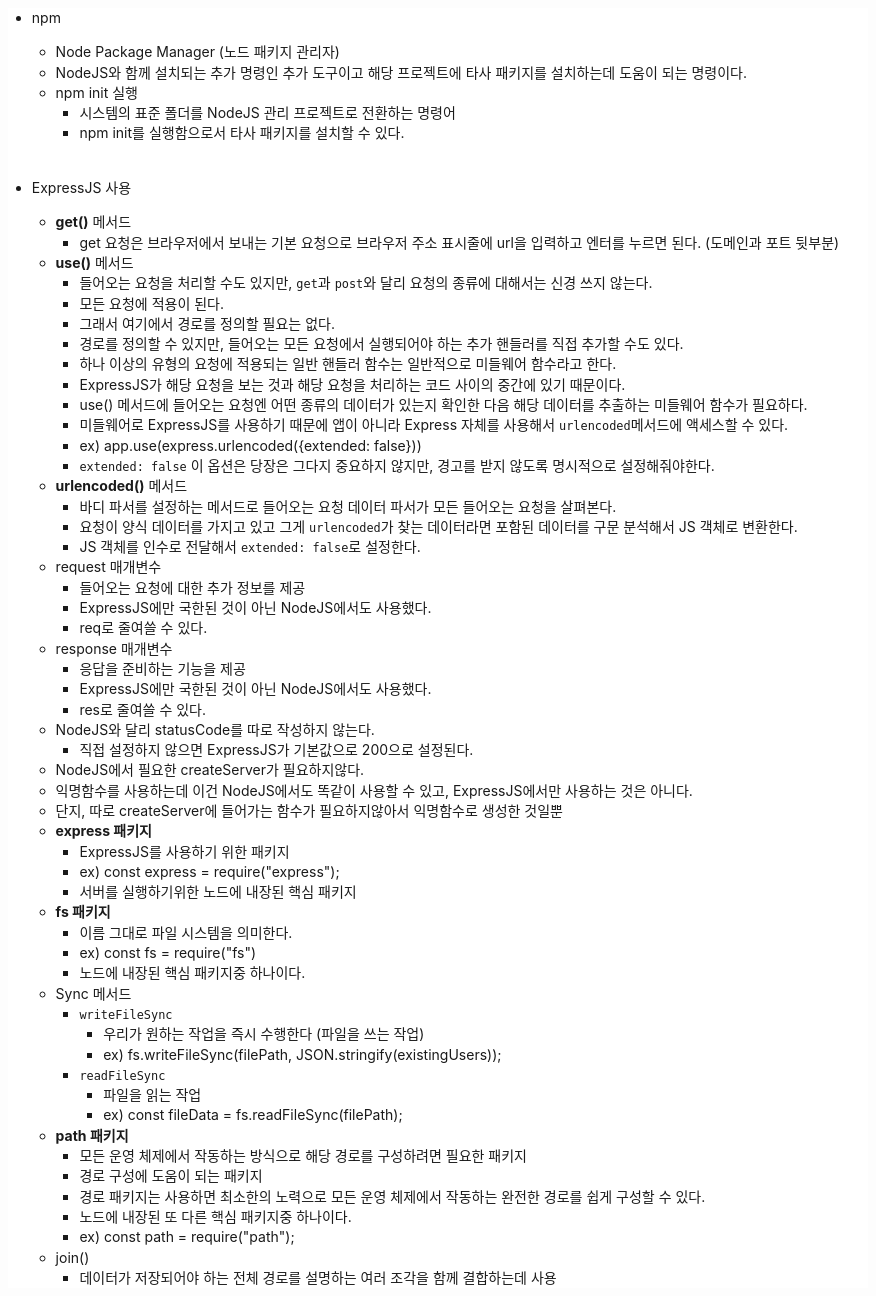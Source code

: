 - npm

  - Node Package Manager (노드 패키지 관리자)
  - NodeJS와 함께 설치되는 추가 명령인 추가 도구이고 해당 프로젝트에 타사 패키지를 설치하는데 도움이 되는 명령이다.
  - npm init 실행
    - 시스템의 표준 폴더를 NodeJS 관리 프로젝트로 전환하는 명령어
    - npm init를 실행함으로서 타사 패키지를 설치할 수 있다.

  <br />

- ExpressJS 사용

  - **get()** 메서드
    - get 요청은 브라우저에서 보내는 기본 요청으로 브라우저 주소 표시줄에 url을 입력하고 엔터를 누르면 된다. (도메인과 포트 뒷부분)
  - **use()** 메서드
    - 들어오는 요청을 처리할 수도 있지만, `get`과 `post`와 달리 요청의 종류에 대해서는 신경 쓰지 않는다.
    - 모든 요청에 적용이 된다.
    - 그래서 여기에서 경로를 정의할 필요는 없다.
    - 경로를 정의할 수 있지만, 들어오는 모든 요청에서 실행되어야 하는 추가 핸들러를 직접 추가할 수도 있다.
    - 하나 이상의 유형의 요청에 적용되는 일반 핸들러 함수는 일반적으로 미들웨어 함수라고 한다.
    - ExpressJS가 해당 요청을 보는 것과 해당 요청을 처리하는 코드 사이의 중간에 있기 때문이다.
    - use() 메서드에 들어오는 요청엔 어떤 종류의 데이터가 있는지 확인한 다음 해당 데이터를 추출하는 미들웨어 함수가 필요하다.
    - 미들웨어로 ExpressJS를 사용하기 때문에 앱이 아니라 Express 자체를 사용해서 `urlencoded`메서드에 액세스할 수 있다.
    - ex) app.use(express.urlencoded({extended: false}))
    - `extended: false` 이 옵션은 당장은 그다지 중요하지 않지만, 경고를 받지 않도록 명시적으로 설정해줘야한다.
  - **urlencoded()** 메서드
    - 바디 파서를 설정하는 메서드로 들어오는 요청 데이터 파서가 모든 들어오는 요청을 살펴본다.
    - 요청이 양식 데이터를 가지고 있고 그게 `urlencoded`가 찾는 데이터라면 포함된 데이터를 구문 분석해서 JS 객체로 변환한다.
    - JS 객체를 인수로 전달해서 `extended: false`로 설정한다.
  - request 매개변수
    - 들어오는 요청에 대한 추가 정보를 제공
    - ExpressJS에만 국한된 것이 아닌 NodeJS에서도 사용했다.
    - req로 줄여쓸 수 있다.
  - response 매개변수
    - 응답을 준비하는 기능을 제공
    - ExpressJS에만 국한된 것이 아닌 NodeJS에서도 사용했다.
    - res로 줄여쓸 수 있다.
  - NodeJS와 달리 statusCode를 따로 작성하지 않는다.
    - 직접 설정하지 않으면 ExpressJS가 기본값으로 200으로 설정된다.
  - NodeJS에서 필요한 createServer가 필요하지않다.
  - 익명함수를 사용하는데 이건 NodeJS에서도 똑같이 사용할 수 있고, ExpressJS에서만 사용하는 것은 아니다.
  - 단지, 따로 createServer에 들어가는 함수가 필요하지않아서 익명함수로 생성한 것일뿐
  - **express 패키지**
    - ExpressJS를 사용하기 위한 패키지
    - ex) const express = require("express");
    - 서버를 실행하기위한 노드에 내장된 핵심 패키지
  - **fs 패키지**
    - 이름 그대로 파일 시스템을 의미한다.
    - ex) const fs = require("fs")
    - 노드에 내장된 핵심 패키지중 하나이다.
  - Sync 메서드
    - `writeFileSync`
      - 우리가 원하는 작업을 즉시 수행한다 (파일을 쓰는 작업)
      - ex) fs.writeFileSync(filePath, JSON.stringify(existingUsers));
    - `readFileSync`
      - 파일을 읽는 작업
      - ex) const fileData = fs.readFileSync(filePath);
  - **path 패키지**
    - 모든 운영 체제에서 작동하는 방식으로 해당 경로를 구성하려면 필요한 패키지
    - 경로 구성에 도움이 되는 패키지
    - 경로 패키지는 사용하면 최소한의 노력으로 모든 운영 체제에서 작동하는 완전한 경로를 쉽게 구성할 수 있다.
    - 노드에 내장된 또 다른 핵심 패키지중 하나이다.
    - ex) const path = require("path");
  - join()
    - 데이터가 저장되어야 하는 전체 경로를 설명하는 여러 조각을 함께 결합하는데 사용